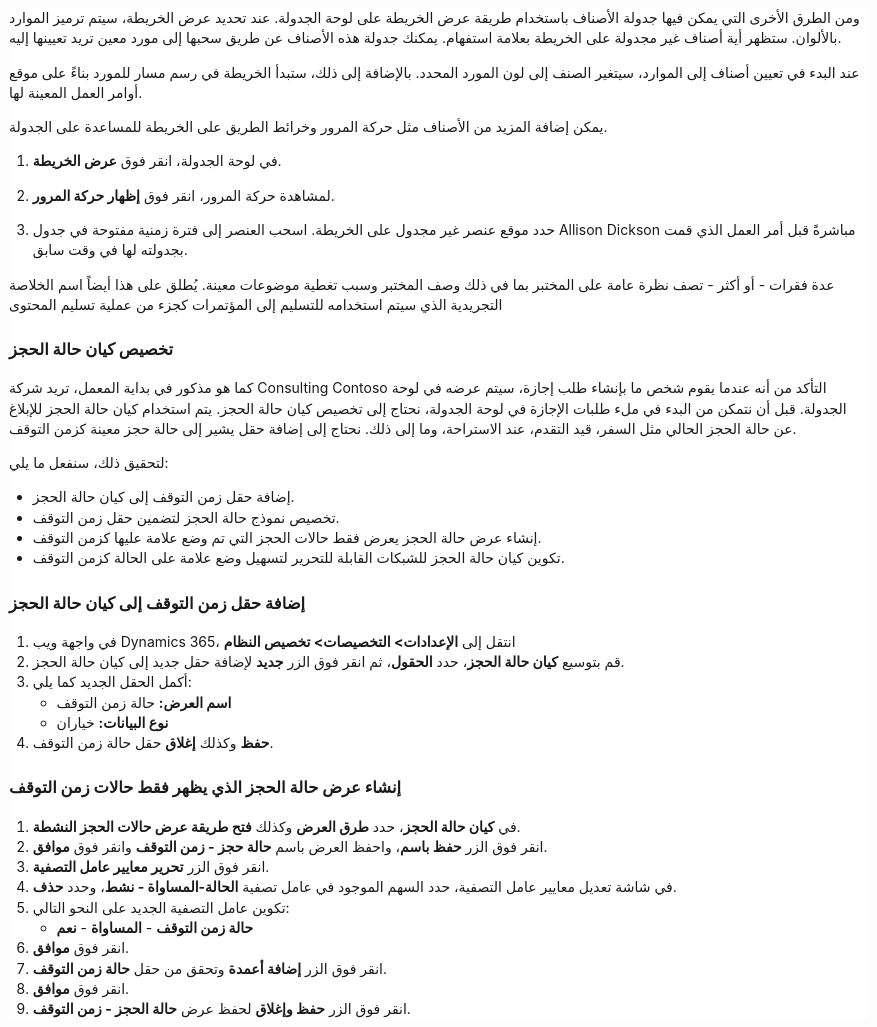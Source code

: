 ومن الطرق الأخرى التي يمكن فيها جدولة الأصناف باستخدام طريقة عرض الخريطة على لوحة الجدولة. عند تحديد عرض الخريطة، سيتم ترميز الموارد بالألوان. ستظهر أية أصناف غير مجدولة على الخريطة بعلامة استفهام. يمكنك جدولة هذه الأصناف عن طريق سحبها إلى مورد معين تريد تعيينها إليه.

عند البدء في تعيين أصناف إلى الموارد، سيتغير الصنف إلى لون المورد المحدد. بالإضافة إلى ذلك، ستبدأ الخريطة في رسم مسار للمورد بناءً على موقع أوامر العمل المعينة لها.

يمكن إضافة المزيد من الأصناف مثل حركة المرور وخرائط الطريق على الخريطة للمساعدة على الجدولة.

1.  في لوحة الجدولة، انقر فوق **عرض الخريطة**.

2.  لمشاهدة حركة المرور، انقر فوق **إظهار حركة المرور**.

3.  حدد موقع عنصر غير مجدول على الخريطة. اسحب العنصر إلى فترة زمنية مفتوحة في جدول Allison Dickson مباشرةً قبل أمر العمل الذي قمت بجدولته لها في وقت سابق.

عدة فقرات - أو أكثر - تصف نظرة عامة على المختبر بما في ذلك وصف المختبر وسبب تغطية موضوعات معينة. يُطلق على هذا أيضاً اسم الخلاصة التجريدية الذي سيتم استخدامه للتسليم إلى المؤتمرات كجزء من عملية تسليم المحتوى 

### <a name="customize-the-booking-status-entity"></a>تخصيص كيان حالة الحجز

كما هو مذكور في بداية المعمل، تريد شركة Consulting Contoso التأكد من أنه عندما يقوم شخص ما بإنشاء طلب إجازة، سيتم عرضه في لوحة الجدولة. قبل أن نتمكن من البدء في ملء طلبات الإجازة في لوحة الجدولة، نحتاج إلى تخصيص كيان حالة الحجز. يتم استخدام كيان حالة الحجز للإبلاغ عن حالة الحجز الحالي مثل السفر، قيد التقدم، عند الاستراحة، وما إلى ذلك. نحتاج إلى إضافة حقل يشير إلى حالة حجز معينة كزمن التوقف.

لتحقيق ذلك، سنفعل ما يلي:

-   إضافة حقل زمن التوقف إلى كيان حالة الحجز.
-   تخصيص نموذج حالة الحجز لتضمين حقل زمن التوقف.
-   إنشاء عرض حالة الحجز يعرض فقط حالات الحجز التي تم وضع علامة عليها كزمن التوقف.
-   تكوين كيان حالة الحجز للشبكات القابلة للتحرير لتسهيل وضع علامة على الحالة كزمن التوقف.

### <a name="add-the-time-off-field-to-the-booking-status-entity"></a>إضافة حقل زمن التوقف إلى كيان حالة الحجز

1.  في واجهة ويب Dynamics 365، انتقل إلى **الإعدادات> التخصيصات> تخصيص النظام**
2.  قم بتوسيع **كيان حالة الحجز**، حدد **الحقول**، ثم انقر فوق الزر **جديد** لإضافة حقل جديد إلى كيان حالة الحجز.
3.  أكمل الحقل الجديد كما يلي:
    -   **اسم العرض:** حالة زمن التوقف
    -   **نوع البيانات:** خياران‏‎‏‎
4.  **حفظ** وكذلك **إغلاق** حقل حالة زمن التوقف.

### <a name="create-a-booking-status-view-that-only-shows-time-off-statuses"></a>إنشاء عرض حالة الحجز الذي يظهر فقط حالات زمن التوقف

1.  في **كيان حالة الحجز**، حدد **طرق العرض** وكذلك **فتح طريقة عرض حالات الحجز النشطة**.
2.  انقر فوق الزر **حفظ باسم**، واحفظ العرض باسم **حالة حجز - زمن التوقف** وانقر فوق **موافق**.
3.  انقر فوق الزر **تحرير معايير عامل التصفية**.
4.  في شاشة تعديل معايير عامل التصفية، حدد السهم الموجود في عامل تصفية **الحالة-المساواة - نشط**، وحدد **حذف**.
5.  تكوين عامل التصفية الجديد على النحو التالي:
    -   **حالة زمن التوقف** - **المساواة** - **نعم**
6.  انقر فوق **موافق**.
7.  انقر فوق الزر **إضافة أعمدة** وتحقق من حقل **حالة زمن التوقف**.
8.  انقر فوق **موافق**.
9.  انقر فوق الزر **حفظ وإغلاق** لحفظ عرض **حالة الحجز - زمن التوقف**.
